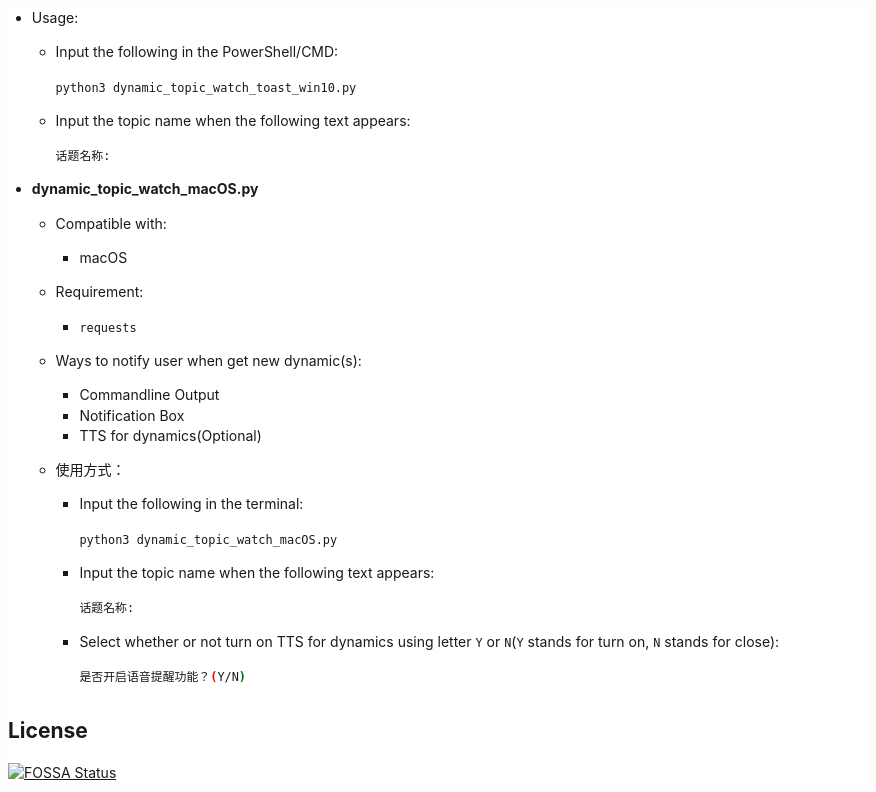  - Usage: 

    - Input the following in the PowerShell/CMD: 

      ```bash
      python3 dynamic_topic_watch_toast_win10.py
      ```

    - Input the topic name when the following text appears: 

      ```bash
      话题名称: 
      ```

- **dynamic_topic_watch_macOS.py**

  - Compatible with: 

    - macOS

  - Requirement: 

    - `requests`

  - Ways to notify user when get new dynamic(s): 

    - Commandline Output
    - Notification Box
    - TTS for dynamics(Optional)

  - 使用方式：

    - Input the following in the terminal: 

      ```bash
      python3 dynamic_topic_watch_macOS.py
      ```

    - Input the topic name when the following text appears: 

      ```bash
      话题名称: 
      ```

    - Select whether or not turn on TTS for dynamics using letter `Y` or `N`(`Y` stands for turn on, `N` stands for close): 

      ```bash
      是否开启语音提醒功能？(Y/N)
      ```



## License
[![FOSSA Status](https://app.fossa.com/api/projects/git%2Bgithub.com%2Fdingwen07%2FBilibili-dynamic.svg?type=large)](https://app.fossa.com/projects/git%2Bgithub.com%2Fdingwen07%2FBilibili-dynamic?ref=badge_large)
